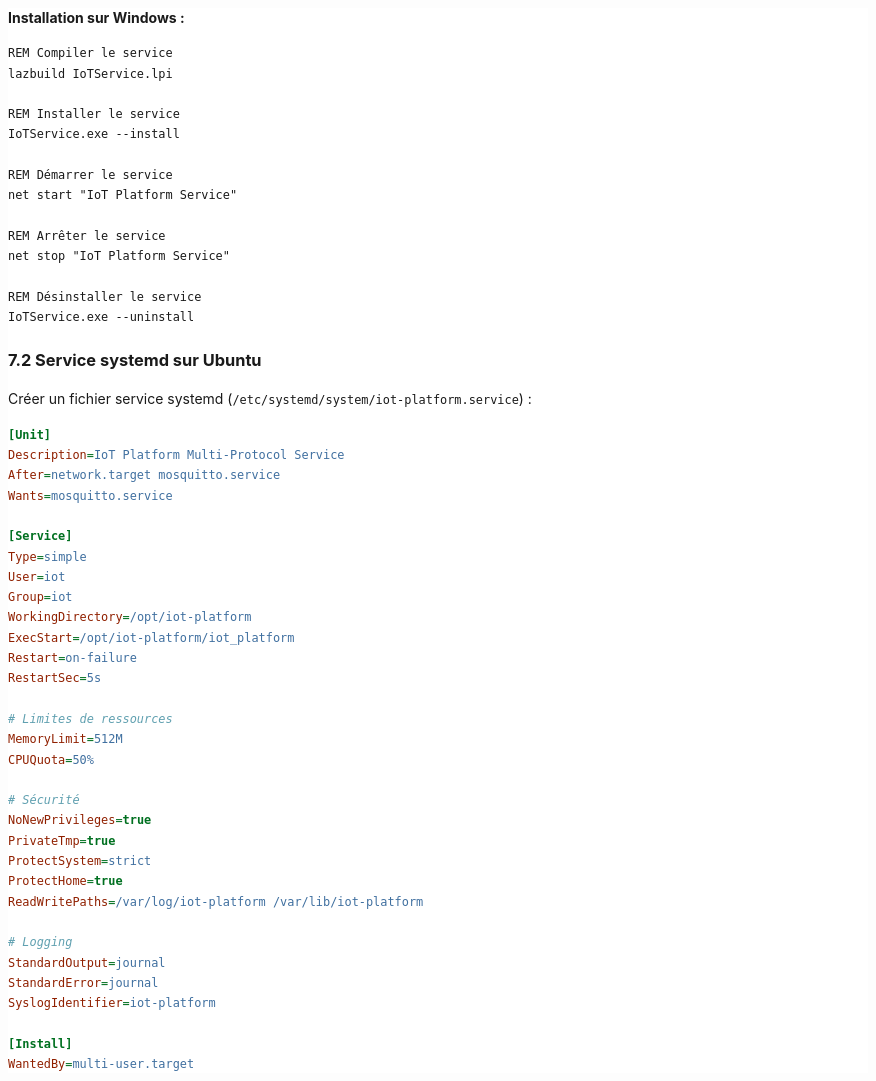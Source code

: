**Installation sur Windows :**

```batch
REM Compiler le service
lazbuild IoTService.lpi

REM Installer le service
IoTService.exe --install

REM Démarrer le service
net start "IoT Platform Service"

REM Arrêter le service
net stop "IoT Platform Service"

REM Désinstaller le service
IoTService.exe --uninstall
```

### 7.2 Service systemd sur Ubuntu

Créer un fichier service systemd (`/etc/systemd/system/iot-platform.service`) :

```ini
[Unit]
Description=IoT Platform Multi-Protocol Service
After=network.target mosquitto.service
Wants=mosquitto.service

[Service]
Type=simple
User=iot
Group=iot
WorkingDirectory=/opt/iot-platform
ExecStart=/opt/iot-platform/iot_platform
Restart=on-failure
RestartSec=5s

# Limites de ressources
MemoryLimit=512M
CPUQuota=50%

# Sécurité
NoNewPrivileges=true
PrivateTmp=true
ProtectSystem=strict
ProtectHome=true
ReadWritePaths=/var/log/iot-platform /var/lib/iot-platform

# Logging
StandardOutput=journal
StandardError=journal
SyslogIdentifier=iot-platform

[Install]
WantedBy=multi-user.target
```
